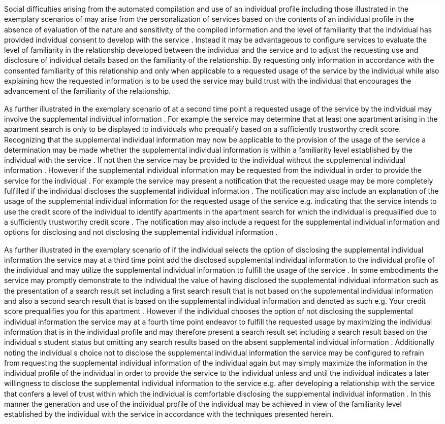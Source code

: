 Social difficulties arising from the automated compilation and use of an individual profile including those illustrated in the exemplary scenarios of may arise from the personalization of services based on the contents of an individual profile in the absence of evaluation of the nature and sensitivity of the compiled information and the level of familiarity that the individual has provided individual consent to develop with the service . Instead it may be advantageous to configure services to evaluate the level of familiarity in the relationship developed between the individual and the service and to adjust the requesting use and disclosure of individual details based on the familiarity of the relationship. By requesting only information in accordance with the consented familiarity of this relationship and only when applicable to a requested usage of the service by the individual while also explaining how the requested information is to be used the service may build trust with the individual that encourages the advancement of the familiarity of the relationship.

As further illustrated in the exemplary scenario of at a second time point a requested usage of the service by the individual may involve the supplemental individual information . For example the service may determine that at least one apartment arising in the apartment search is only to be displayed to individuals who prequalify based on a sufficiently trustworthy credit score. Recognizing that the supplemental individual information may now be applicable to the provision of the usage of the service a determination may be made whether the supplemental individual information is within a familiarity level established by the individual with the service . If not then the service may be provided to the individual without the supplemental individual information . However if the supplemental individual information may be requested from the individual in order to provide the service for the individual . For example the service may present a notification that the requested usage may be more completely fulfilled if the individual discloses the supplemental individual information . The notification may also include an explanation of the usage of the supplemental individual information for the requested usage of the service e.g. indicating that the service intends to use the credit score of the individual to identify apartments in the apartment search for which the individual is prequalified due to a sufficiently trustworthy credit score . The notification may also include a request for the supplemental individual information and options for disclosing and not disclosing the supplemental individual information .

As further illustrated in the exemplary scenario of if the individual selects the option of disclosing the supplemental individual information the service may at a third time point add the disclosed supplemental individual information to the individual profile of the individual and may utilize the supplemental individual information to fulfill the usage of the service . In some embodiments the service may promptly demonstrate to the individual the value of having disclosed the supplemental individual information such as the presentation of a search result set including a first search result that is not based on the supplemental individual information and also a second search result that is based on the supplemental individual information and denoted as such e.g. Your credit score prequalifies you for this apartment . However if the individual chooses the option of not disclosing the supplemental individual information the service may at a fourth time point endeavor to fulfill the requested usage by maximizing the individual information that is in the individual profile and may therefore present a search result set including a search result based on the individual s student status but omitting any search results based on the absent supplemental individual information . Additionally noting the individual s choice not to disclose the supplemental individual information the service may be configured to refrain from requesting the supplemental individual information of the individual again but may simply maximize the information in the individual profile of the individual in order to provide the service to the individual unless and until the individual indicates a later willingness to disclose the supplemental individual information to the service e.g. after developing a relationship with the service that confers a level of trust within which the individual is comfortable disclosing the supplemental individual information . In this manner the generation and use of the individual profile of the individual may be achieved in view of the familiarity level established by the individual with the service in accordance with the techniques presented herein.
